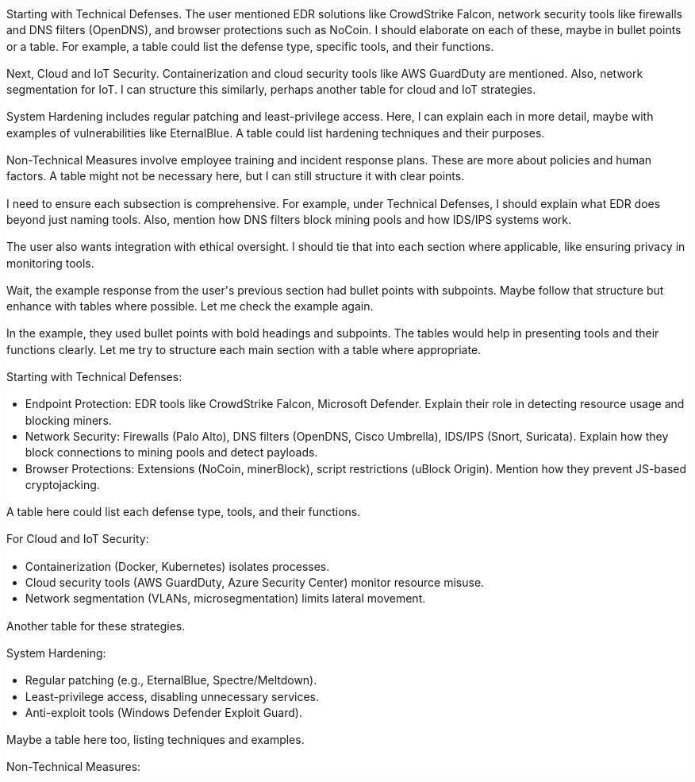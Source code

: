 Starting with Technical Defenses. The user mentioned EDR solutions like CrowdStrike Falcon, network security tools like firewalls and DNS filters (OpenDNS), and browser protections such as NoCoin. I should elaborate on each of these, maybe in bullet points or a table. For example, a table could list the defense type, specific tools, and their functions.

Next, Cloud and IoT Security. Containerization and cloud security tools like AWS GuardDuty are mentioned. Also, network segmentation for IoT. I can structure this similarly, perhaps another table for cloud and IoT strategies.

System Hardening includes regular patching and least-privilege access. Here, I can explain each in more detail, maybe with examples of vulnerabilities like EternalBlue. A table could list hardening techniques and their purposes.

Non-Technical Measures involve employee training and incident response plans. These are more about policies and human factors. A table might not be necessary here, but I can still structure it with clear points.

I need to ensure each subsection is comprehensive. For example, under Technical Defenses, I should explain what EDR does beyond just naming tools. Also, mention how DNS filters block mining pools and how IDS/IPS systems work.

The user also wants integration with ethical oversight. I should tie that into each section where applicable, like ensuring privacy in monitoring tools.

Wait, the example response from the user's previous section had bullet points with subpoints. Maybe follow that structure but enhance with tables where possible. Let me check the example again.

In the example, they used bullet points with bold headings and subpoints. The tables would help in presenting tools and their functions clearly. Let me try to structure each main section with a table where appropriate.

Starting with Technical Defenses:

- Endpoint Protection: EDR tools like CrowdStrike Falcon, Microsoft Defender. Explain their role in detecting resource usage and blocking miners.
- Network Security: Firewalls (Palo Alto), DNS filters (OpenDNS, Cisco Umbrella), IDS/IPS (Snort, Suricata). Explain how they block connections to mining pools and detect payloads.
- Browser Protections: Extensions (NoCoin, minerBlock), script restrictions (uBlock Origin). Mention how they prevent JS-based cryptojacking.

A table here could list each defense type, tools, and their functions.

For Cloud and IoT Security:

- Containerization (Docker, Kubernetes) isolates processes.
- Cloud security tools (AWS GuardDuty, Azure Security Center) monitor resource misuse.
- Network segmentation (VLANs, microsegmentation) limits lateral movement.

Another table for these strategies.

System Hardening:

- Regular patching (e.g., EternalBlue, Spectre/Meltdown).
- Least-privilege access, disabling unnecessary services.
- Anti-exploit tools (Windows Defender Exploit Guard).

Maybe a table here too, listing techniques and examples.

Non-Technical Measures:
